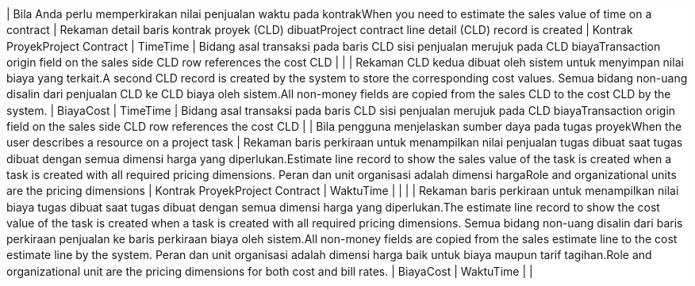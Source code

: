 | <span data-ttu-id="a30f6-159">Bila Anda perlu memperkirakan nilai penjualan waktu pada kontrak</span><span class="sxs-lookup"><span data-stu-id="a30f6-159">When you need to estimate the sales value of time on a contract</span></span>                                                                                                                                                                                                                                                                                 | <span data-ttu-id="a30f6-160">Rekaman detail baris kontrak proyek (CLD) dibuat</span><span class="sxs-lookup"><span data-stu-id="a30f6-160">Project contract line detail (CLD) record is created</span></span>                                                                                                                                                                    | <span data-ttu-id="a30f6-161">Kontrak Proyek</span><span class="sxs-lookup"><span data-stu-id="a30f6-161">Project Contract</span></span> | <span data-ttu-id="a30f6-162">Time</span><span class="sxs-lookup"><span data-stu-id="a30f6-162">Time</span></span>        | <span data-ttu-id="a30f6-163">Bidang asal transaksi pada baris CLD sisi penjualan merujuk pada CLD biaya</span><span class="sxs-lookup"><span data-stu-id="a30f6-163">Transaction origin field on the sales side CLD row references the cost CLD</span></span>      |
|                                                                                                                                                                                                                                                                                  | <span data-ttu-id="a30f6-164">Rekaman CLD kedua dibuat oleh sistem untuk menyimpan nilai biaya yang terkait.</span><span class="sxs-lookup"><span data-stu-id="a30f6-164">A second CLD record is created by the system to store the corresponding cost values.</span></span> <span data-ttu-id="a30f6-165">Semua bidang non-uang disalin dari penjualan CLD ke CLD biaya oleh sistem.</span><span class="sxs-lookup"><span data-stu-id="a30f6-165">All non-money fields are copied from the sales CLD to the cost CLD by the system.</span></span>                                                                                                                                                                    | <span data-ttu-id="a30f6-166">Biaya</span><span class="sxs-lookup"><span data-stu-id="a30f6-166">Cost</span></span> | <span data-ttu-id="a30f6-167">Time</span><span class="sxs-lookup"><span data-stu-id="a30f6-167">Time</span></span>        | <span data-ttu-id="a30f6-168">Bidang asal transaksi pada baris CLD sisi penjualan merujuk pada CLD biaya</span><span class="sxs-lookup"><span data-stu-id="a30f6-168">Transaction origin field on the sales side CLD row references the cost CLD</span></span>      |
| <span data-ttu-id="a30f6-169">Bila pengguna menjelaskan sumber daya pada tugas proyek</span><span class="sxs-lookup"><span data-stu-id="a30f6-169">When the user describes a resource on a project task</span></span>                                                                                                                                                                                                                                                                                            | <span data-ttu-id="a30f6-170">Rekaman baris perkiraan untuk menampilkan nilai penjualan tugas dibuat saat tugas dibuat dengan semua dimensi harga yang diperlukan.</span><span class="sxs-lookup"><span data-stu-id="a30f6-170">Estimate line record to show the sales value of the task is created when a task is created with all required pricing dimensions.</span></span> <span data-ttu-id="a30f6-171">Peran dan unit organisasi adalah dimensi harga</span><span class="sxs-lookup"><span data-stu-id="a30f6-171">Role and organizational units are the pricing dimensions</span></span> | <span data-ttu-id="a30f6-172">Kontrak Proyek</span><span class="sxs-lookup"><span data-stu-id="a30f6-172">Project Contract</span></span> | <span data-ttu-id="a30f6-173">Waktu</span><span class="sxs-lookup"><span data-stu-id="a30f6-173">Time</span></span>        |                                                                                   |
|     | <span data-ttu-id="a30f6-174">Rekaman baris perkiraan untuk menampilkan nilai biaya tugas dibuat saat tugas dibuat dengan semua dimensi harga yang diperlukan.</span><span class="sxs-lookup"><span data-stu-id="a30f6-174">The estimate line record to show the cost value of the task is created when a task is created with all required pricing dimensions.</span></span> <span data-ttu-id="a30f6-175">Semua bidang non-uang disalin dari baris perkiraan penjualan ke baris perkiraan biaya oleh sistem.</span><span class="sxs-lookup"><span data-stu-id="a30f6-175">All non-money fields are copied from the sales estimate line to the cost estimate line by the system.</span></span> <span data-ttu-id="a30f6-176">Peran dan unit organisasi adalah dimensi harga baik untuk biaya maupun tarif tagihan.</span><span class="sxs-lookup"><span data-stu-id="a30f6-176">Role and organizational unit are the pricing dimensions for both cost and bill rates.</span></span>                                                                                                                                                                                                                | <span data-ttu-id="a30f6-177">Biaya</span><span class="sxs-lookup"><span data-stu-id="a30f6-177">Cost</span></span>             | <span data-ttu-id="a30f6-178">Waktu</span><span class="sxs-lookup"><span data-stu-id="a30f6-178">Time</span></span>           |                                                                                   |


